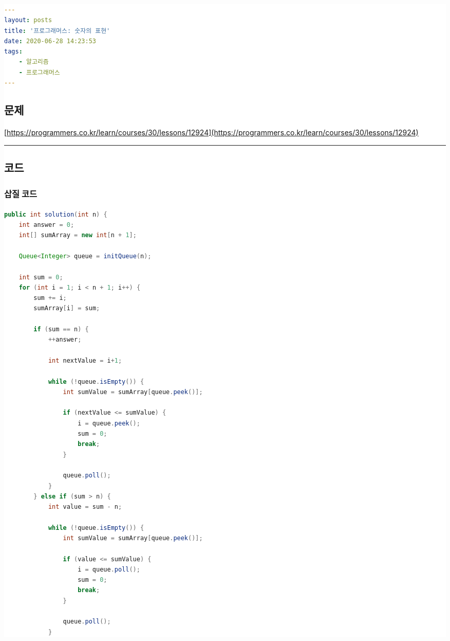 ```yaml
---
layout: posts
title: '프로그래머스: 숫자의 표현'
date: 2020-06-28 14:23:53
tags:
    - 알고리즘
    - 프로그래머스
---
```


## 문제

[https://programmers.co.kr/learn/courses/30/lessons/12924](https://programmers.co.kr/learn/courses/30/lessons/12924)
* * *

## 코드

### 삽질 코드

```java
public int solution(int n) {
    int answer = 0;
    int[] sumArray = new int[n + 1];

    Queue<Integer> queue = initQueue(n);

    int sum = 0;
    for (int i = 1; i < n + 1; i++) {
        sum += i;
        sumArray[i] = sum;

        if (sum == n) {
            ++answer;

            int nextValue = i+1;

            while (!queue.isEmpty()) {
                int sumValue = sumArray[queue.peek()];

                if (nextValue <= sumValue) {
                    i = queue.peek();
                    sum = 0;
                    break;
                }

                queue.poll();
            }
        } else if (sum > n) {
            int value = sum - n;

            while (!queue.isEmpty()) {
                int sumValue = sumArray[queue.peek()];

                if (value <= sumValue) {
                    i = queue.poll();
                    sum = 0;
                    break;
                }

                queue.poll();
            }
```
